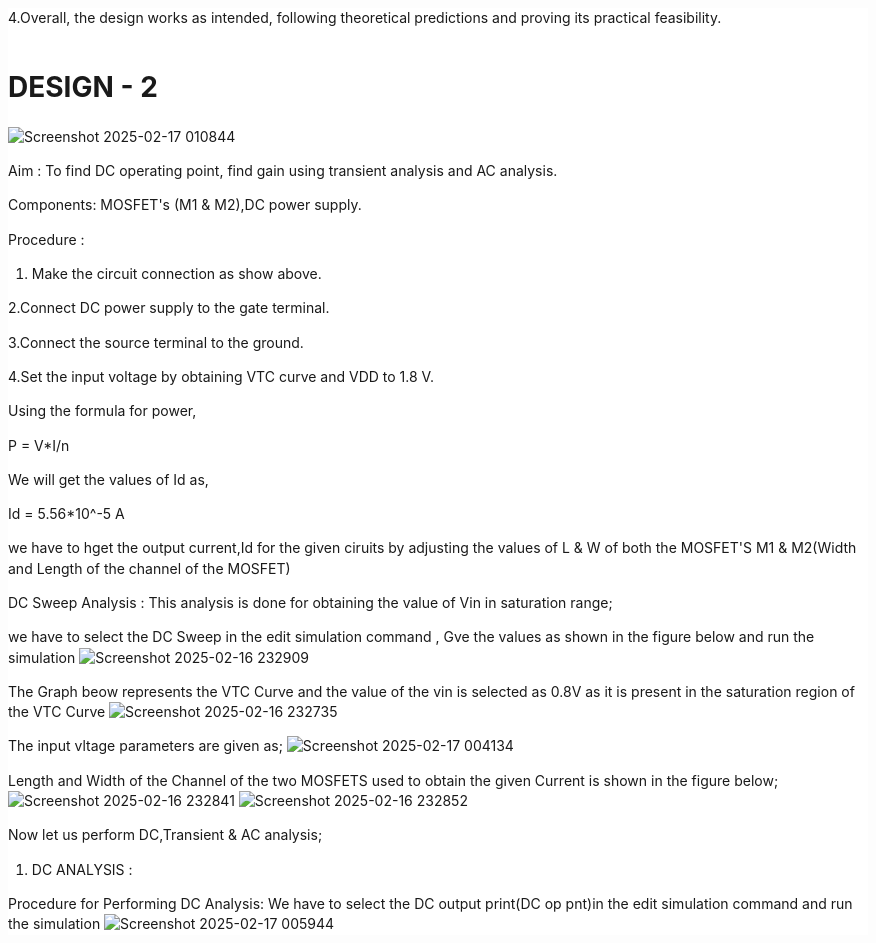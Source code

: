   4.Overall, the design works as intended, following theoretical predictions and proving its 
    practical feasibility.


# DESIGN - 2 
![Screenshot 2025-02-17 010844](https://github.com/user-attachments/assets/89df9849-00e4-4c90-9381-d835087cc479)

Aim : To find DC operating point, find gain using transient analysis and AC analysis.

Components: MOSFET's (M1 & M2),DC power supply.

Procedure :

 1. Make the circuit connection as show above.

  2.Connect DC power supply to the gate terminal.

  3.Connect the source terminal to the ground.

  4.Set the input voltage by obtaining VTC curve and VDD to 1.8 V.

Using the formula for power,

P = V*I/n

We will get the values of Id as,

Id = 5.56*10^-5 A

we have to hget the output current,Id for the given ciruits by adjusting the values of L & W of both the MOSFET'S M1 & M2(Width and Length of the channel of the MOSFET)

DC Sweep Analysis : This analysis is done for obtaining the value of Vin in saturation range;

we have to select the DC Sweep in the edit simulation command , Gve the values as shown in the figure below and run the simulation
![Screenshot 2025-02-16 232909](https://github.com/user-attachments/assets/09af4f47-077f-46d5-9873-9727e977b32b)

The Graph beow represents the VTC Curve and the value of the vin is selected as 0.8V as it is present in the saturation region of the VTC Curve
![Screenshot 2025-02-16 232735](https://github.com/user-attachments/assets/1ceb05a2-46ba-43af-9857-623692a0ca3a) 

The input vltage parameters are given as;
![Screenshot 2025-02-17 004134](https://github.com/user-attachments/assets/79614f61-ca04-41fe-af59-094887c1c7c0)

Length and Width of the Channel of the two MOSFETS used to obtain the given Current is shown in
the figure below;
![Screenshot 2025-02-16 232841](https://github.com/user-attachments/assets/872fca49-9bab-4964-9cea-984593b22091)
![Screenshot 2025-02-16 232852](https://github.com/user-attachments/assets/d1530afa-ca86-4d75-90a7-d1547117f46e)

Now let us perform DC,Transient & AC analysis;

1. DC ANALYSIS :

 Procedure for Performing DC Analysis: We have to select the DC output print(DC op pnt)in the edit simulation command and run the simulation
![Screenshot 2025-02-17 005944](https://github.com/user-attachments/assets/f8bc17df-fb60-41b5-a506-070400679fc8)
